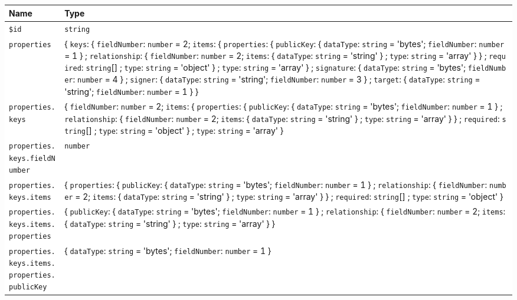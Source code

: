 | Name                                                           | Type                                                                                                                                                                                                                                                                                                                                                                                                                                                                                                                                                                                                               |
| :------------------------------------------------------------- | :----------------------------------------------------------------------------------------------------------------------------------------------------------------------------------------------------------------------------------------------------------------------------------------------------------------------------------------------------------------------------------------------------------------------------------------------------------------------------------------------------------------------------------------------------------------------------------------------------------------- |
| `$id`                                                          | `string`                                                                                                                                                                                                                                                                                                                                                                                                                                                                                                                                                                                                           |
| `properties`                                                   | { `keys`: { `fieldNumber`: `number` = 2; `items`: { `properties`: { `publicKey`: { `dataType`: `string` = 'bytes'; `fieldNumber`: `number` = 1 } ; `relationship`: { `fieldNumber`: `number` = 2; `items`: { `dataType`: `string` = 'string' } ; `type`: `string` = 'array' } } ; `required`: `string`[] ; `type`: `string` = 'object' } ; `type`: `string` = 'array' } ; `signature`: { `dataType`: `string` = 'bytes'; `fieldNumber`: `number` = 4 } ; `signer`: { `dataType`: `string` = 'string'; `fieldNumber`: `number` = 3 } ; `target`: { `dataType`: `string` = 'string'; `fieldNumber`: `number` = 1 } } |
| `properties.keys`                                              | { `fieldNumber`: `number` = 2; `items`: { `properties`: { `publicKey`: { `dataType`: `string` = 'bytes'; `fieldNumber`: `number` = 1 } ; `relationship`: { `fieldNumber`: `number` = 2; `items`: { `dataType`: `string` = 'string' } ; `type`: `string` = 'array' } } ; `required`: `string`[] ; `type`: `string` = 'object' } ; `type`: `string` = 'array' }                                                                                                                                                                                                                                                      |
| `properties.keys.fieldNumber`                                  | `number`                                                                                                                                                                                                                                                                                                                                                                                                                                                                                                                                                                                                           |
| `properties.keys.items`                                        | { `properties`: { `publicKey`: { `dataType`: `string` = 'bytes'; `fieldNumber`: `number` = 1 } ; `relationship`: { `fieldNumber`: `number` = 2; `items`: { `dataType`: `string` = 'string' } ; `type`: `string` = 'array' } } ; `required`: `string`[] ; `type`: `string` = 'object' }                                                                                                                                                                                                                                                                                                                             |
| `properties.keys.items.properties`                             | { `publicKey`: { `dataType`: `string` = 'bytes'; `fieldNumber`: `number` = 1 } ; `relationship`: { `fieldNumber`: `number` = 2; `items`: { `dataType`: `string` = 'string' } ; `type`: `string` = 'array' } }                                                                                                                                                                                                                                                                                                                                                                                                      |
| `properties.keys.items.properties.publicKey`                   | { `dataType`: `string` = 'bytes'; `fieldNumber`: `number` = 1 }                                                                                                                                                                                                                                                                                                                                                                                                                                                                                                                                                    |